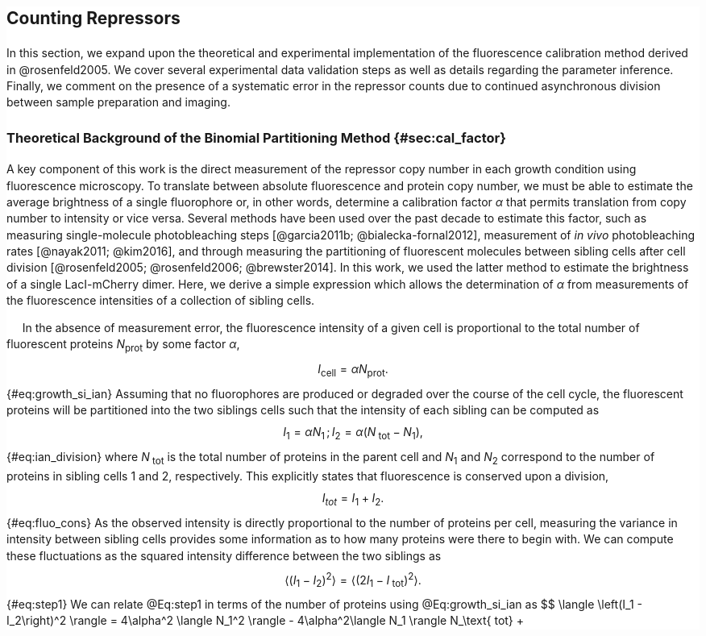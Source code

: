 ## Counting Repressors


In this section, we expand upon the theoretical and experimental
implementation of the fluorescence calibration method derived in 
@rosenfeld2005. We cover several experimental data validation steps as
well as details regarding the parameter inference. Finally, we comment
on the presence of a systematic error in the repressor counts due to
continued asynchronous division between sample preparation and imaging.

### Theoretical Background of the Binomial Partitioning Method {#sec:cal_factor}

A key component of this work is the direct measurement of the repressor copy
number in each growth condition using fluorescence microscopy. To translate
between absolute fluorescence and protein copy number, we must be able to
estimate the average brightness of a single fluorophore or, in other words,
determine a calibration factor $\alpha$ that permits translation from copy
number to intensity or vice versa. Several methods have been used over the
past decade to estimate this factor, such as measuring single-molecule
photobleaching steps [@garcia2011b; @bialecka-fornal2012], measurement of *in
vivo* photobleaching rates [@nayak2011; @kim2016], and through measuring the
partitioning of fluorescent molecules between sibling cells after cell
division [@rosenfeld2005; @rosenfeld2006; @brewster2014]. In this work, we
used the latter method to estimate the brightness of a single LacI-mCherry
dimer. Here, we derive a simple expression which allows the determination of
$\alpha$ from measurements of the fluorescence intensities of a collection of
sibling cells.

&nbsp;&nbsp;&nbsp;&nbsp;&nbsp;In the absence of measurement error, the fluorescence intensity of a
given cell is proportional to the total number of fluorescent proteins
$N_\text{prot}$ by some factor $\alpha$,
$$
I_\text{cell} = \alpha N_\text{prot}.
$${#eq:growth_si_ian}
Assuming that no fluorophores are produced or
degraded over the course of the cell cycle, the fluorescent proteins
will be partitioned into the two siblings cells such that the intensity
of each sibling can be computed as
$$
I_1 = \alpha N_1\, ;\, I_2 = \alpha (N_\text{ tot} - N_1),
$${#eq:ian_division} 
where $N_\text{ tot}$ is the total
number of proteins in the parent cell and $N_1$ and $N_2$ correspond to
the number of proteins in sibling cells 1 and 2, respectively. This
explicitly states that fluorescence is conserved upon a division,
$$
I_{tot} = I_1 + I_2.
$${#eq:fluo_cons}
As the observed intensity is directly
proportional to the number of proteins per cell, measuring the variance
in intensity between sibling cells provides some information as to how
many proteins were there to begin with. We can compute these
fluctuations as the squared intensity difference between the two
siblings as
$$
\langle \left(I_1 - I_2\right)^2 \rangle = \langle \left(2I_1 -
    I_\text{ tot}\right)^2\rangle.
$${#eq:step1}
We can relate @Eq:step1 in terms of the number of proteins using @Eq:growth_si_ian
as
$$
\langle \left(I_1 - I_2\right)^2 \rangle = 4\alpha^2 \langle N_1^2
    \rangle - 4\alpha^2\langle N_1 \rangle N_\text{ tot} +